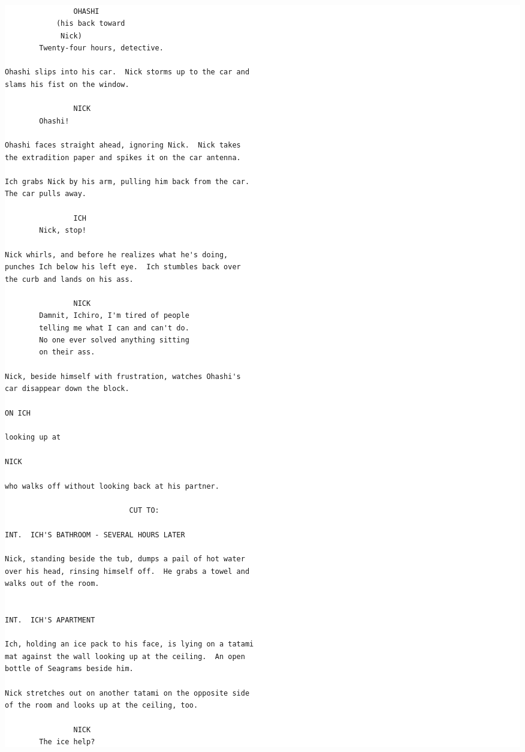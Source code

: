 					OHASHI
				(his back toward
				 Nick)
			Twenty-four hours, detective.

	Ohashi slips into his car.  Nick storms up to the car and
	slams his fist on the window.

					NICK
			Ohashi!

	Ohashi faces straight ahead, ignoring Nick.  Nick takes
	the extradition paper and spikes it on the car antenna.

	Ich grabs Nick by his arm, pulling him back from the car.
	The car pulls away.

					ICH
			Nick, stop!

	Nick whirls, and before he realizes what he's doing,
	punches Ich below his left eye.  Ich stumbles back over
	the curb and lands on his ass.

					NICK
			Damnit, Ichiro, I'm tired of people
			telling me what I can and can't do.
			No one ever solved anything sitting
			on their ass.

	Nick, beside himself with frustration, watches Ohashi's
	car disappear down the block.

	ON ICH

	looking up at

	NICK

	who walks off without looking back at his partner.

								 CUT TO:

	INT.  ICH'S BATHROOM - SEVERAL HOURS LATER

	Nick, standing beside the tub, dumps a pail of hot water
	over his head, rinsing himself off.  He grabs a towel and
	walks out of the room.


	INT.  ICH'S APARTMENT

	Ich, holding an ice pack to his face, is lying on a tatami
	mat against the wall looking up at the ceiling.  An open
	bottle of Seagrams beside him.

	Nick stretches out on another tatami on the opposite side
	of the room and looks up at the ceiling, too.

					NICK
			The ice help?
